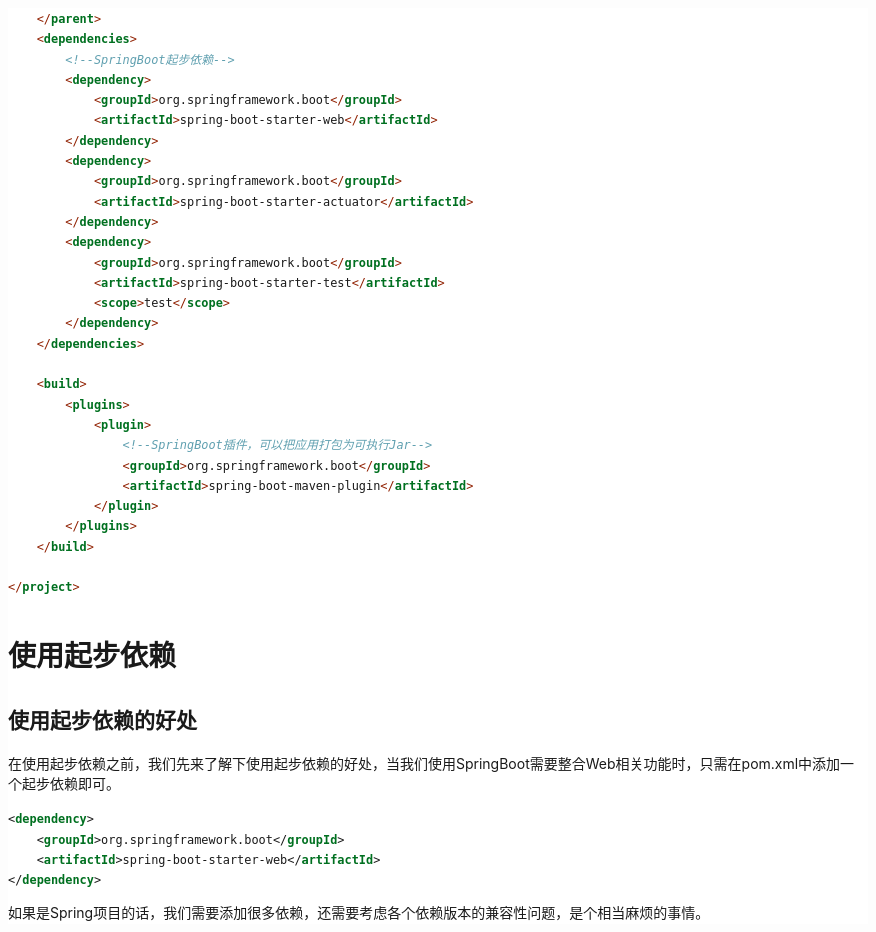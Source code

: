 ```html
    </parent>
    <dependencies>
        <!--SpringBoot起步依赖-->
        <dependency>
            <groupId>org.springframework.boot</groupId>
            <artifactId>spring-boot-starter-web</artifactId>
        </dependency>
        <dependency>
            <groupId>org.springframework.boot</groupId>
            <artifactId>spring-boot-starter-actuator</artifactId>
        </dependency>
        <dependency>
            <groupId>org.springframework.boot</groupId>
            <artifactId>spring-boot-starter-test</artifactId>
            <scope>test</scope>
        </dependency>
    </dependencies>

    <build>
        <plugins>
            <plugin>
                <!--SpringBoot插件，可以把应用打包为可执行Jar-->
                <groupId>org.springframework.boot</groupId>
                <artifactId>spring-boot-maven-plugin</artifactId>
            </plugin>
        </plugins>
    </build>

</project>
```
# 使用起步依赖
## 使用起步依赖的好处
在使用起步依赖之前，我们先来了解下使用起步依赖的好处，当我们使用SpringBoot需要整合Web相关功能时，只需在pom.xml中添加一个起步依赖即可。
```xml
<dependency>
    <groupId>org.springframework.boot</groupId>
    <artifactId>spring-boot-starter-web</artifactId>
</dependency>
```
如果是Spring项目的话，我们需要添加很多依赖，还需要考虑各个依赖版本的兼容性问题，是个相当麻烦的事情。